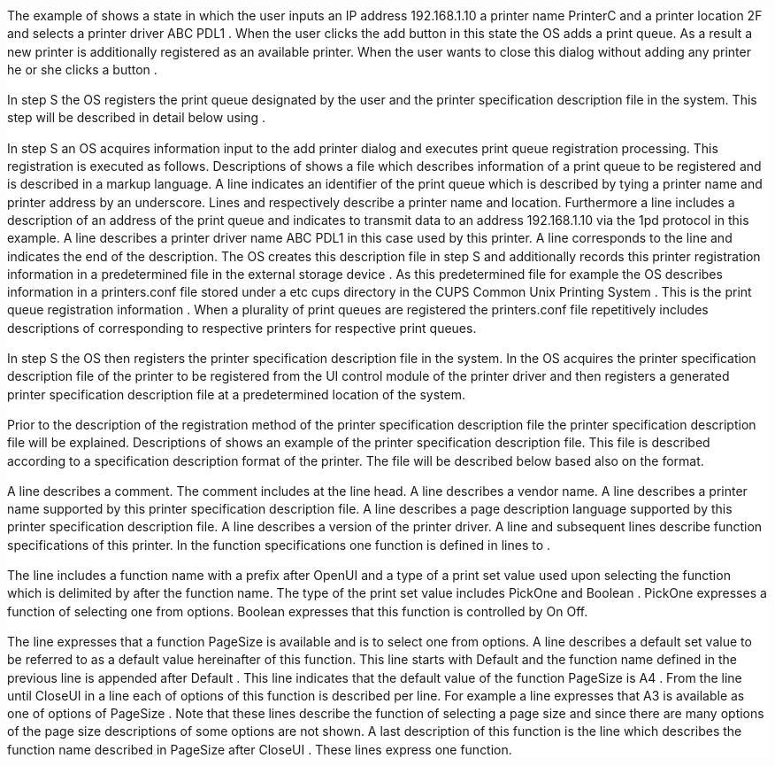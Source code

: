 The example of shows a state in which the user inputs an IP address 192.168.1.10 a printer name PrinterC and a printer location 2F and selects a printer driver ABC PDL1 . When the user clicks the add button in this state the OS adds a print queue. As a result a new printer is additionally registered as an available printer. When the user wants to close this dialog without adding any printer he or she clicks a button .

In step S the OS registers the print queue designated by the user and the printer specification description file in the system. This step will be described in detail below using .

In step S an OS acquires information input to the add printer dialog and executes print queue registration processing. This registration is executed as follows. Descriptions of shows a file which describes information of a print queue to be registered and is described in a markup language. A line indicates an identifier of the print queue which is described by tying a printer name and printer address by an underscore. Lines and respectively describe a printer name and location. Furthermore a line includes a description of an address of the print queue and indicates to transmit data to an address 192.168.1.10 via the 1pd protocol in this example. A line describes a printer driver name ABC PDL1 in this case used by this printer. A line corresponds to the line and indicates the end of the description. The OS creates this description file in step S and additionally records this printer registration information in a predetermined file in the external storage device . As this predetermined file for example the OS describes information in a printers.conf file stored under a etc cups directory in the CUPS Common Unix Printing System . This is the print queue registration information . When a plurality of print queues are registered the printers.conf file repetitively includes descriptions of corresponding to respective printers for respective print queues.

In step S the OS then registers the printer specification description file in the system. In the OS acquires the printer specification description file of the printer to be registered from the UI control module of the printer driver and then registers a generated printer specification description file at a predetermined location of the system.

Prior to the description of the registration method of the printer specification description file the printer specification description file will be explained. Descriptions of shows an example of the printer specification description file. This file is described according to a specification description format of the printer. The file will be described below based also on the format.

A line describes a comment. The comment includes at the line head. A line describes a vendor name. A line describes a printer name supported by this printer specification description file. A line describes a page description language supported by this printer specification description file. A line describes a version of the printer driver. A line and subsequent lines describe function specifications of this printer. In the function specifications one function is defined in lines to .

The line includes a function name with a prefix after OpenUI and a type of a print set value used upon selecting the function which is delimited by after the function name. The type of the print set value includes PickOne and Boolean . PickOne expresses a function of selecting one from options. Boolean expresses that this function is controlled by On Off.

The line expresses that a function PageSize is available and is to select one from options. A line describes a default set value to be referred to as a default value hereinafter of this function. This line starts with Default and the function name defined in the previous line is appended after Default . This line indicates that the default value of the function PageSize is A4 . From the line until CloseUI in a line each of options of this function is described per line. For example a line expresses that A3 is available as one of options of PageSize . Note that these lines describe the function of selecting a page size and since there are many options of the page size descriptions of some options are not shown. A last description of this function is the line which describes the function name described in PageSize after CloseUI . These lines express one function.
